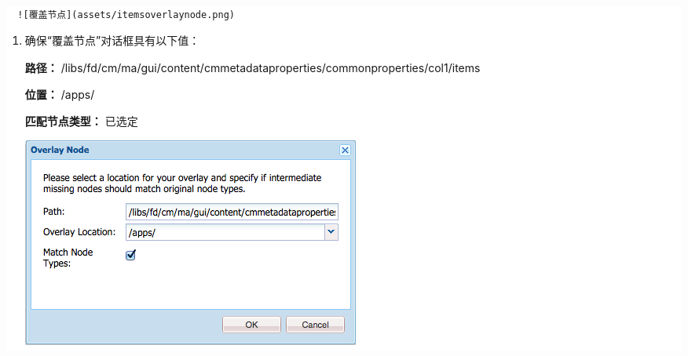       ![覆盖节点](assets/itemsoverlaynode.png)

   1. 确保“覆盖节点”对话框具有以下值：

      **路径：** /libs/fd/cm/ma/gui/content/cmmetadataproperties/commonproperties/col1/items

      **位置：** /apps/

      **匹配节点类型：** 已选定

      ![覆盖节点](assets/cmmetapropertiesoverlaynode.png)
